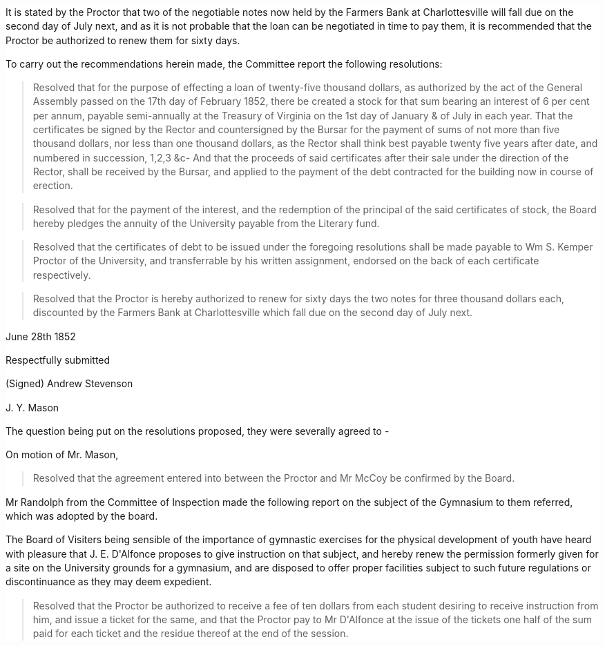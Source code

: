 It is stated by the Proctor that two of the negotiable notes now held by the Farmers Bank at Charlottesville will fall due on the second day of July next, and as it is not probable that the loan can be negotiated in time to pay them, it is recommended that the Proctor be authorized to renew them for sixty days.

To carry out the recommendations herein made, the Committee report the following resolutions:

> Resolved that for the purpose of effecting a loan of twenty-five thousand dollars, as authorized by the act of the General Assembly passed on the 17th day of February 1852, there be created a stock for that sum bearing an interest of 6 per cent per annum, payable semi-annually at the Treasury of Virginia on the 1st day of January & of July in each year. That the certificates be signed by the Rector and countersigned by the Bursar for the payment of sums of not more than five thousand dollars, nor less than one thousand dollars, as the Rector shall think best payable twenty five years after date, and numbered in succession, 1,2,3 \&c- And that the proceeds of said certificates after their sale under the direction of the Rector, shall be received by the Bursar, and applied to the payment of the debt contracted for the building now in course of erection.

> Resolved that for the payment of the interest, and the redemption of the principal of the said certificates of stock, the Board hereby pledges the annuity of the University payable from the Literary fund.

> Resolved that the certificates of debt to be issued under the foregoing resolutions shall be made payable to Wm S. Kemper Proctor of the University, and transferrable by his written assignment, endorsed on the back of each certificate respectively.

> Resolved that the Proctor is hereby authorized to renew for sixty days the two notes for three thousand dollars each, discounted by the Farmers Bank at Charlottesville which fall due on the second day of July next.

June 28th 1852

Respectfully submitted

(Signed) Andrew Stevenson

J. Y. Mason

The question being put on the resolutions proposed, they were severally agreed to -

On motion of Mr. Mason,

> Resolved that the agreement entered into between the Proctor and Mr McCoy be confirmed by the Board.

Mr Randolph from the Committee of Inspection made the following report on the subject of the Gymnasium to them referred, which was adopted by the board.

The Board of Visiters being sensible of the importance of gymnastic exercises for the physical development of youth have heard with pleasure that J. E. D'Alfonce proposes to give instruction on that subject, and hereby renew the permission formerly given for a site on the University grounds for a gymnasium, and are disposed to offer proper facilities subject to such future regulations or discontinuance as they may deem expedient.

> Resolved that the Proctor be authorized to receive a fee of ten dollars from each student desiring to receive instruction from him, and issue a ticket for the same, and that the Proctor pay to Mr D'Alfonce at the issue of the tickets one half of the sum paid for each ticket and the residue thereof at the end of the session.
